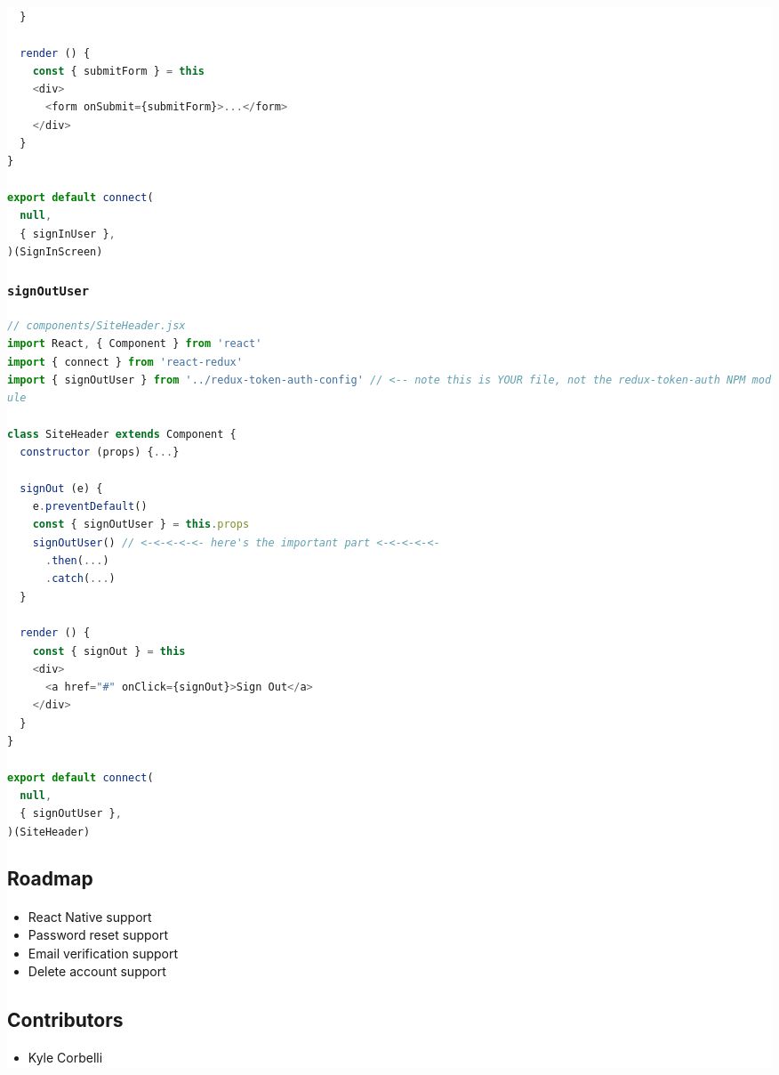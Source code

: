 ```javascript
  }

  render () {
    const { submitForm } = this
    <div>
      <form onSubmit={submitForm}>...</form>
    </div>
  }
}

export default connect(
  null,
  { signInUser },
)(SignInScreen)
```

### `signOutUser`

```javascript
// components/SiteHeader.jsx
import React, { Component } from 'react'
import { connect } from 'react-redux'
import { signOutUser } from '../redux-token-auth-config' // <-- note this is YOUR file, not the redux-token-auth NPM module

class SiteHeader extends Component {
  constructor (props) {...}

  signOut (e) {
    e.preventDefault()
    const { signOutUser } = this.props
    signOutUser() // <-<-<-<-<- here's the important part <-<-<-<-<-
      .then(...)
      .catch(...)
  }

  render () {
    const { signOut } = this
    <div>
      <a href="#" onClick={signOut}>Sign Out</a>
    </div>
  }
}

export default connect(
  null,
  { signOutUser },
)(SiteHeader)
```

## Roadmap

- React Native support
- Password reset support
- Email verification support
- Delete account support

## Contributors

- Kyle Corbelli
